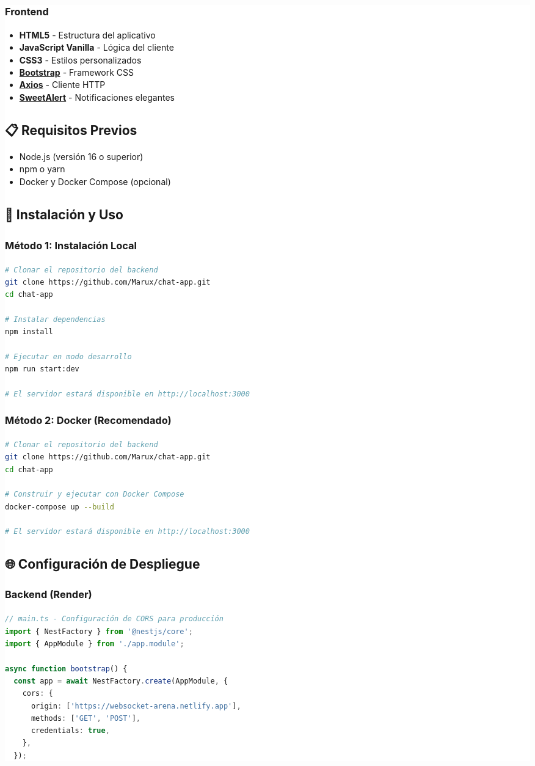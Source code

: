 ### Frontend
- **HTML5** - Estructura del aplicativo
- **JavaScript Vanilla** - Lógica del cliente
- **CSS3** - Estilos personalizados
- **[Bootstrap](https://getbootstrap.com/)** - Framework CSS
- **[Axios](https://axios-http.com/)** - Cliente HTTP
- **[SweetAlert](https://sweetalert.js.org/)** - Notificaciones elegantes

## 📋 Requisitos Previos

- Node.js (versión 16 o superior)
- npm o yarn
- Docker y Docker Compose (opcional)

## 🚀 Instalación y Uso

### Método 1: Instalación Local

```bash
# Clonar el repositorio del backend
git clone https://github.com/Marux/chat-app.git
cd chat-app

# Instalar dependencias
npm install

# Ejecutar en modo desarrollo
npm run start:dev

# El servidor estará disponible en http://localhost:3000
```

### Método 2: Docker (Recomendado)

```bash
# Clonar el repositorio del backend
git clone https://github.com/Marux/chat-app.git
cd chat-app

# Construir y ejecutar con Docker Compose
docker-compose up --build

# El servidor estará disponible en http://localhost:3000
```

## 🌐 Configuración de Despliegue

### Backend (Render)
```typescript
// main.ts - Configuración de CORS para producción
import { NestFactory } from '@nestjs/core';
import { AppModule } from './app.module';

async function bootstrap() {
  const app = await NestFactory.create(AppModule, {
    cors: {
      origin: ['https://websocket-arena.netlify.app'],
      methods: ['GET', 'POST'],
      credentials: true,
    },
  });

```